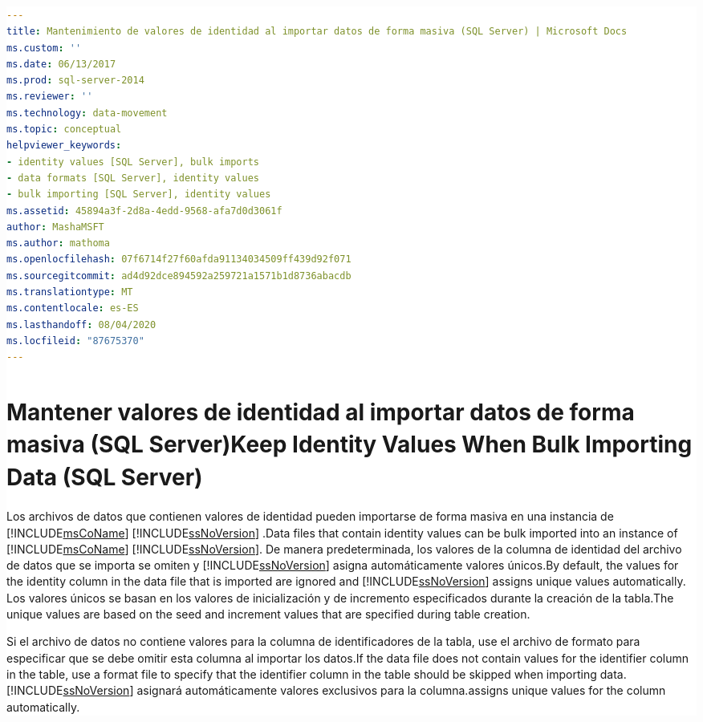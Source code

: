 ```yaml
---
title: Mantenimiento de valores de identidad al importar datos de forma masiva (SQL Server) | Microsoft Docs
ms.custom: ''
ms.date: 06/13/2017
ms.prod: sql-server-2014
ms.reviewer: ''
ms.technology: data-movement
ms.topic: conceptual
helpviewer_keywords:
- identity values [SQL Server], bulk imports
- data formats [SQL Server], identity values
- bulk importing [SQL Server], identity values
ms.assetid: 45894a3f-2d8a-4edd-9568-afa7d0d3061f
author: MashaMSFT
ms.author: mathoma
ms.openlocfilehash: 07f6714f27f60afda91134034509ff439d92f071
ms.sourcegitcommit: ad4d92dce894592a259721a1571b1d8736abacdb
ms.translationtype: MT
ms.contentlocale: es-ES
ms.lasthandoff: 08/04/2020
ms.locfileid: "87675370"
---
```

# <a name="keep-identity-values-when-bulk-importing-data-sql-server"></a><span data-ttu-id="4c269-102">Mantener valores de identidad al importar datos de forma masiva (SQL Server)</span><span class="sxs-lookup"><span data-stu-id="4c269-102">Keep Identity Values When Bulk Importing Data (SQL Server)</span></span>
  <span data-ttu-id="4c269-103">Los archivos de datos que contienen valores de identidad pueden importarse de forma masiva en una instancia de [!INCLUDE[msCoName](../../includes/msconame-md.md)] [!INCLUDE[ssNoVersion](../../includes/ssnoversion-md.md)] .</span><span class="sxs-lookup"><span data-stu-id="4c269-103">Data files that contain identity values can be bulk imported into an instance of [!INCLUDE[msCoName](../../includes/msconame-md.md)] [!INCLUDE[ssNoVersion](../../includes/ssnoversion-md.md)].</span></span> <span data-ttu-id="4c269-104">De manera predeterminada, los valores de la columna de identidad del archivo de datos que se importa se omiten y [!INCLUDE[ssNoVersion](../../includes/ssnoversion-md.md)] asigna automáticamente valores únicos.</span><span class="sxs-lookup"><span data-stu-id="4c269-104">By default, the values for the identity column in the data file that is imported are ignored and [!INCLUDE[ssNoVersion](../../includes/ssnoversion-md.md)] assigns unique values automatically.</span></span> <span data-ttu-id="4c269-105">Los valores únicos se basan en los valores de inicialización y de incremento especificados durante la creación de la tabla.</span><span class="sxs-lookup"><span data-stu-id="4c269-105">The unique values are based on the seed and increment values that are specified during table creation.</span></span>  
  
 <span data-ttu-id="4c269-106">Si el archivo de datos no contiene valores para la columna de identificadores de la tabla, use el archivo de formato para especificar que se debe omitir esta columna al importar los datos.</span><span class="sxs-lookup"><span data-stu-id="4c269-106">If the data file does not contain values for the identifier column in the table, use a format file to specify that the identifier column in the table should be skipped when importing data.</span></span> [!INCLUDE[ssNoVersion](../../includes/ssnoversion-md.md)] <span data-ttu-id="4c269-107">asignará automáticamente valores exclusivos para la columna.</span><span class="sxs-lookup"><span data-stu-id="4c269-107">assigns unique values for the column automatically.</span></span>  
  